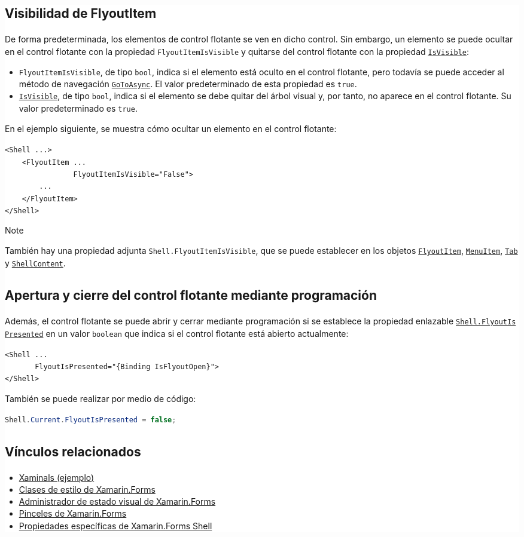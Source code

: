 ## <a name="flyoutitem-visibility"></a>Visibilidad de FlyoutItem

De forma predeterminada, los elementos de control flotante se ven en dicho control. Sin embargo, un elemento se puede ocultar en el control flotante con la propiedad `FlyoutItemIsVisible` y quitarse del control flotante con la propiedad [`IsVisible`](xref:Xamarin.Forms.BaseShellItem.IsVisible):

- `FlyoutItemIsVisible`, de tipo `bool`, indica si el elemento está oculto en el control flotante, pero todavía se puede acceder al método de navegación [`GoToAsync`](xref:Xamarin.Forms.Shell.GoToAsync*). El valor predeterminado de esta propiedad es `true`.
- [`IsVisible`](xref:Xamarin.Forms.BaseShellItem.IsVisible), de tipo `bool`, indica si el elemento se debe quitar del árbol visual y, por tanto, no aparece en el control flotante. Su valor predeterminado es `true`.

En el ejemplo siguiente, se muestra cómo ocultar un elemento en el control flotante:

```xaml
<Shell ...>
    <FlyoutItem ...
                FlyoutItemIsVisible="False">
        ...
    </FlyoutItem>
</Shell>
```

> [!NOTE]
> También hay una propiedad adjunta `Shell.FlyoutItemIsVisible`, que se puede establecer en los objetos [`FlyoutItem`](xref:Xamarin.Forms.FlyoutItem), [`MenuItem`](xref:Xamarin.Forms.MenuItem), [`Tab`](xref:Xamarin.Forms.Tab) y [`ShellContent`](xref:Xamarin.Forms.ShellContent).

## <a name="open-and-close-the-flyout-programmatically"></a>Apertura y cierre del control flotante mediante programación

Además, el control flotante se puede abrir y cerrar mediante programación si se establece la propiedad enlazable [`Shell.FlyoutIsPresented`](xref:Xamarin.Forms.Shell.FlyoutIsPresented) en un valor `boolean` que indica si el control flotante está abierto actualmente:

```xaml
<Shell ...
       FlyoutIsPresented="{Binding IsFlyoutOpen}">
</Shell>
```

También se puede realizar por medio de código:

```csharp
Shell.Current.FlyoutIsPresented = false;
```

## <a name="related-links"></a>Vínculos relacionados

- [Xaminals (ejemplo)](/samples/xamarin/xamarin-forms-samples/userinterface-xaminals/)
- [Clases de estilo de Xamarin.Forms](~/xamarin-forms/user-interface/styles/xaml/style-class.md)
- [Administrador de estado visual de Xamarin.Forms](~/xamarin-forms/user-interface/visual-state-manager.md)
- [Pinceles de Xamarin.Forms](~/xamarin-forms/user-interface/brushes/index.md)
- [Propiedades específicas de Xamarin.Forms Shell](~/xamarin-forms/user-interface/styles/css/index.md#xamarinforms-shell-specific-properties)
